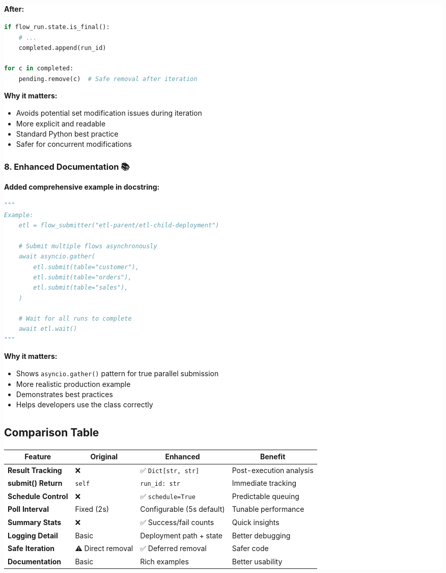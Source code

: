 **After:**
```python
if flow_run.state.is_final():
    # ...
    completed.append(run_id)

for c in completed:
    pending.remove(c)  # Safe removal after iteration
```

**Why it matters:**
- Avoids potential set modification issues during iteration
- More explicit and readable
- Standard Python best practice
- Safer for concurrent modifications

### 8. **Enhanced Documentation** 📚

**Added comprehensive example in docstring:**
```python
"""
Example:
    etl = flow_submitter("etl-parent/etl-child-deployment")

    # Submit multiple flows asynchronously
    await asyncio.gather(
        etl.submit(table="customer"),
        etl.submit(table="orders"),
        etl.submit(table="sales"),
    )

    # Wait for all runs to complete
    await etl.wait()
"""
```

**Why it matters:**
- Shows `asyncio.gather()` pattern for true parallel submission
- More realistic production example
- Demonstrates best practices
- Helps developers use the class correctly

## Comparison Table

| Feature | Original | Enhanced | Benefit |
|---------|----------|----------|---------|
| **Result Tracking** | ❌ | ✅ `Dict[str, str]` | Post-execution analysis |
| **submit() Return** | `self` | `run_id: str` | Immediate tracking |
| **Schedule Control** | ❌ | ✅ `schedule=True` | Predictable queuing |
| **Poll Interval** | Fixed (2s) | Configurable (5s default) | Tunable performance |
| **Summary Stats** | ❌ | ✅ Success/fail counts | Quick insights |
| **Logging Detail** | Basic | Deployment path + state | Better debugging |
| **Safe Iteration** | ⚠️ Direct removal | ✅ Deferred removal | Safer code |
| **Documentation** | Basic | Rich examples | Better usability |
